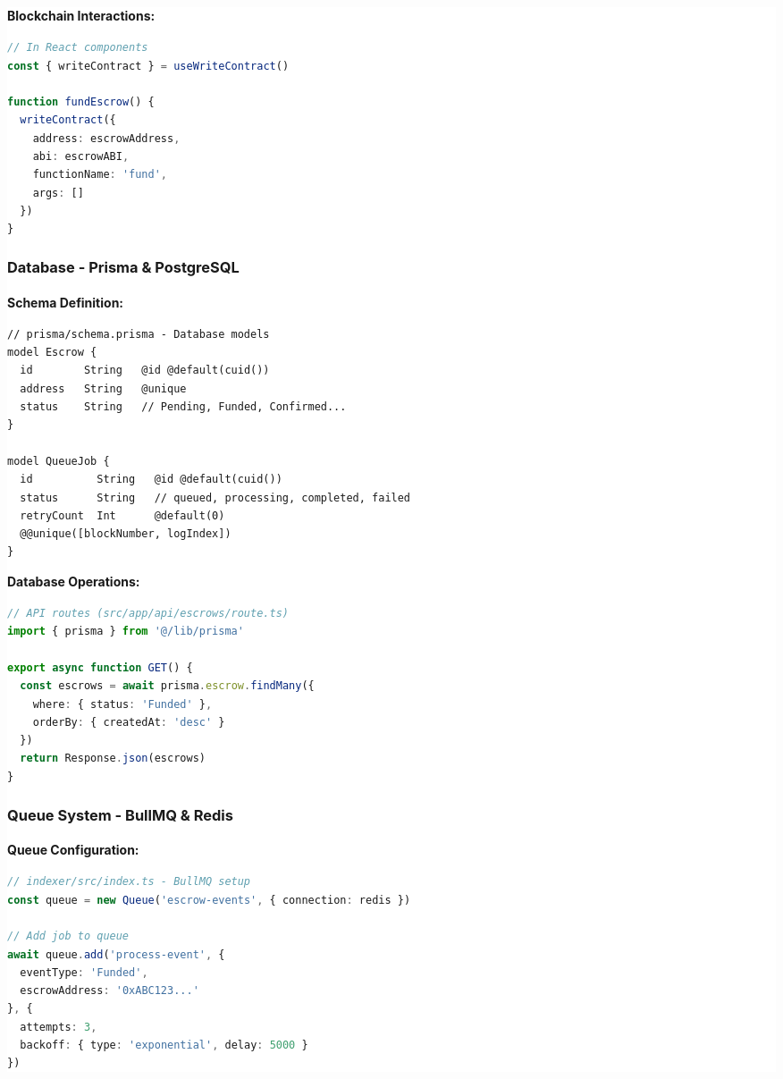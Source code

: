 **Blockchain Interactions:**
```typescript
// In React components
const { writeContract } = useWriteContract()

function fundEscrow() {
  writeContract({
    address: escrowAddress,
    abi: escrowABI,
    functionName: 'fund',
    args: []
  })
}
```

### Database - Prisma & PostgreSQL

**Schema Definition:**
```prisma
// prisma/schema.prisma - Database models
model Escrow {
  id        String   @id @default(cuid())
  address   String   @unique
  status    String   // Pending, Funded, Confirmed...
}

model QueueJob {
  id          String   @id @default(cuid())
  status      String   // queued, processing, completed, failed
  retryCount  Int      @default(0)
  @@unique([blockNumber, logIndex])
}
```

**Database Operations:**
```typescript
// API routes (src/app/api/escrows/route.ts)
import { prisma } from '@/lib/prisma'

export async function GET() {
  const escrows = await prisma.escrow.findMany({
    where: { status: 'Funded' },
    orderBy: { createdAt: 'desc' }
  })
  return Response.json(escrows)
}
```

### Queue System - BullMQ & Redis

**Queue Configuration:**
```typescript
// indexer/src/index.ts - BullMQ setup
const queue = new Queue('escrow-events', { connection: redis })

// Add job to queue
await queue.add('process-event', {
  eventType: 'Funded',
  escrowAddress: '0xABC123...'
}, {
  attempts: 3,
  backoff: { type: 'exponential', delay: 5000 }
})
```
